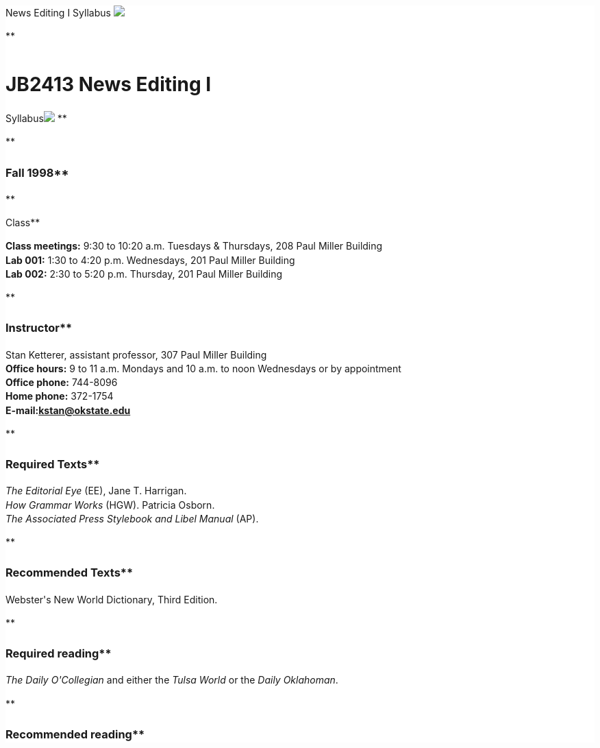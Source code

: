 News Editing I Syllabus
![](http://www.cas.okstate.edu/jb/faculty/ketterer/osu.jpg)  
  
**

# JB2413 News Editing I
Syllabus![](http://www.cas.okstate.edu/jb/faculty/ketterer/pencil.gif) **

**

### Fall 1998**

**

Class**

**Class meetings:** 9:30 to 10:20 a.m. Tuesdays  & Thursdays, 208 Paul Miller
Building  
**Lab 001:** 1:30 to 4:20 p.m. Wednesdays, 201 Paul Miller Building  
**Lab 002:** 2:30 to 5:20 p.m. Thursday, 201 Paul Miller Building

**

### Instructor**

Stan Ketterer, assistant professor, 307 Paul Miller Building  
**Office hours:** 9 to 11 a.m. Mondays and 10 a.m. to noon Wednesdays or by
appointment  
**Office phone:** 744-8096  
**Home phone:** 372-1754  
**E-mail:[kstan@okstate.edu](mailto:kstan@kstate.edu)**

**

### Required Texts**

_The Editorial Eye_ (EE), Jane T. Harrigan.  
_How Grammar Works_ (HGW). Patricia Osborn.  
_The Associated Press Stylebook and Libel Manual_ (AP).

**

### Recommended Texts**

Webster's New World Dictionary, Third Edition.

**

### Required reading**

_The Daily O'Collegian_ and either the _Tulsa World_ or the _Daily Oklahoman_.

**

### Recommended reading**
